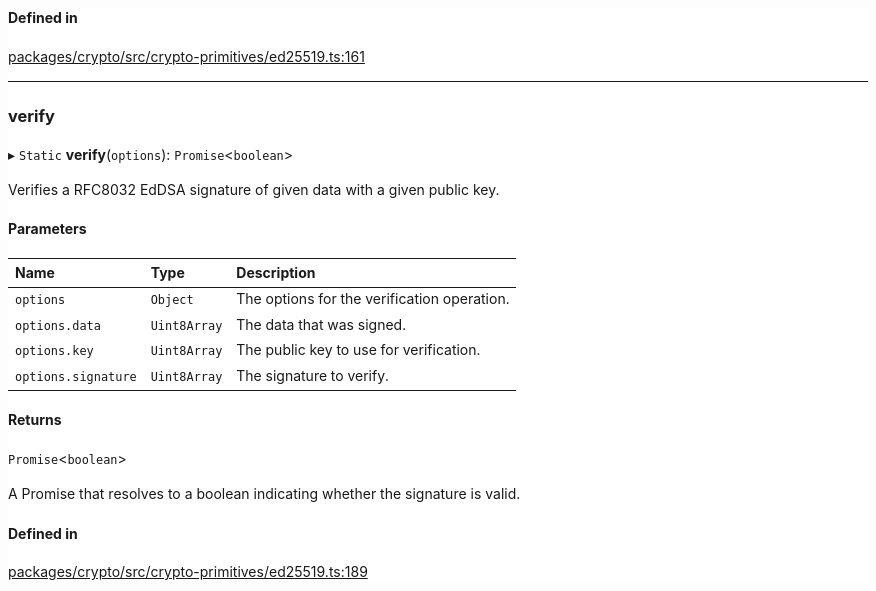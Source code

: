 #### Defined in

[packages/crypto/src/crypto-primitives/ed25519.ts:161](https://github.com/TBD54566975/web5-js/blob/ff920f5/packages/crypto/src/crypto-primitives/ed25519.ts#L161)

___

### verify

▸ `Static` **verify**(`options`): `Promise`<`boolean`\>

Verifies a RFC8032 EdDSA signature of given data with a given public key.

#### Parameters

| Name | Type | Description |
| :------ | :------ | :------ |
| `options` | `Object` | The options for the verification operation. |
| `options.data` | `Uint8Array` | The data that was signed. |
| `options.key` | `Uint8Array` | The public key to use for verification. |
| `options.signature` | `Uint8Array` | The signature to verify. |

#### Returns

`Promise`<`boolean`\>

A Promise that resolves to a boolean indicating whether the signature is valid.

#### Defined in

[packages/crypto/src/crypto-primitives/ed25519.ts:189](https://github.com/TBD54566975/web5-js/blob/ff920f5/packages/crypto/src/crypto-primitives/ed25519.ts#L189)
